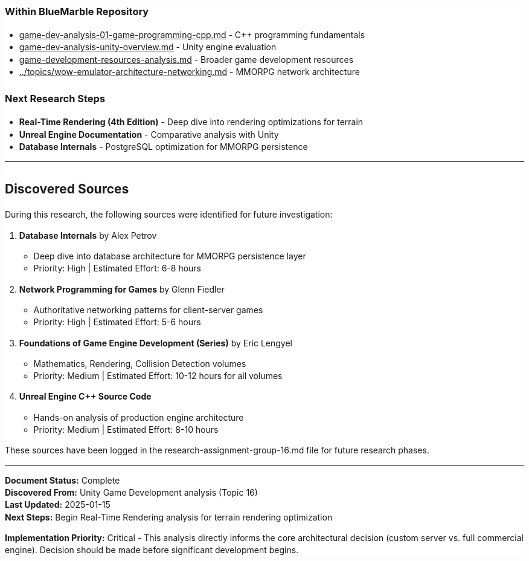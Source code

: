 ### Within BlueMarble Repository

- [game-dev-analysis-01-game-programming-cpp.md](game-dev-analysis-01-game-programming-cpp.md) - C++ programming fundamentals
- [game-dev-analysis-unity-overview.md](game-dev-analysis-unity-overview.md) - Unity engine evaluation
- [game-development-resources-analysis.md](game-development-resources-analysis.md) - Broader game development resources
- [../topics/wow-emulator-architecture-networking.md](../topics/wow-emulator-architecture-networking.md) - MMORPG network architecture

### Next Research Steps

- **Real-Time Rendering (4th Edition)** - Deep dive into rendering optimizations for terrain
- **Unreal Engine Documentation** - Comparative analysis with Unity
- **Database Internals** - PostgreSQL optimization for MMORPG persistence

---

## Discovered Sources

During this research, the following sources were identified for future investigation:

1. **Database Internals** by Alex Petrov
   - Deep dive into database architecture for MMORPG persistence layer
   - Priority: High | Estimated Effort: 6-8 hours

2. **Network Programming for Games** by Glenn Fiedler
   - Authoritative networking patterns for client-server games
   - Priority: High | Estimated Effort: 5-6 hours

3. **Foundations of Game Engine Development (Series)** by Eric Lengyel
   - Mathematics, Rendering, Collision Detection volumes
   - Priority: Medium | Estimated Effort: 10-12 hours for all volumes

4. **Unreal Engine C++ Source Code**
   - Hands-on analysis of production engine architecture
   - Priority: Medium | Estimated Effort: 8-10 hours

These sources have been logged in the research-assignment-group-16.md file for future research phases.

---

**Document Status:** Complete  
**Discovered From:** Unity Game Development analysis (Topic 16)  
**Last Updated:** 2025-01-15  
**Next Steps:** Begin Real-Time Rendering analysis for terrain rendering optimization

**Implementation Priority:** Critical - This analysis directly informs the core architectural decision (custom server vs. full commercial engine). Decision should be made before significant development begins.

